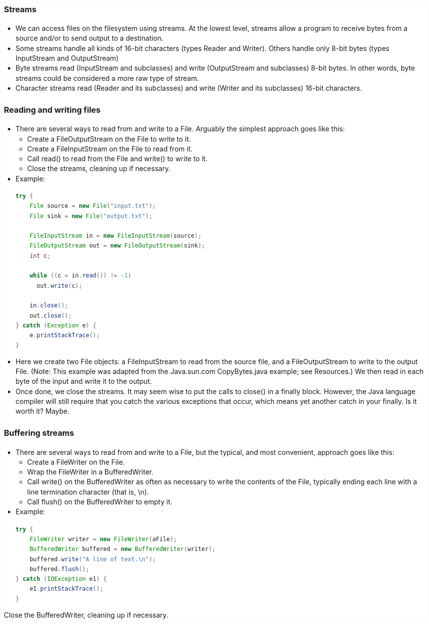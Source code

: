 
### Streams
- We can access files on the filesystem using streams. At the lowest level, streams allow a program to receive bytes from a source and/or to send output to a destination.
- Some streams handle all kinds of 16-bit characters (types Reader and Writer). Others handle only 8-bit bytes (types InputStream and OutputStream)
- Byte streams read (InputStream and subclasses) and write (OutputStream and subclasses) 8-bit bytes. In other words, byte streams could be considered a more raw type of stream.
- Character streams read (Reader and its subclasses) and write (Writer and its subclasses) 16-bit characters.

### Reading and writing files
- There are several ways to read from and write to a File. Arguably the simplest approach goes like this:
  - Create a FileOutputStream on the File to write to it.
  - Create a FileInputStream on the File to read from it.
  - Call read() to read from the File and write() to write to it.
  - Close the streams, cleaning up if necessary.
- Example:
  ```java
  try {
      File source = new File("input.txt");
      File sink = new File("output.txt");

      FileInputStream in = new FileInputStream(source);
      FileOutputStream out = new FileOutputStream(sink);
      int c;

      while ((c = in.read()) != -1)
        out.write(c);

      in.close();
      out.close();
  } catch (Exception e) {
      e.printStackTrace();
  }
  ```
- Here we create two File objects: a FileInputStream to read from the source file, and a FileOutputStream to write to the output File. (Note: This example was adapted from the Java.sun.com CopyBytes.java example; see Resources.) We then read in each byte of the input and write it to the output.
- Once done, we close the streams. It may seem wise to put the calls to close() in a finally block. However, the Java language compiler will still require that you catch the various exceptions that occur, which means yet another catch in your finally. Is it worth it? Maybe.
  
### Buffering streams
- There are several ways to read from and write to a File, but the typical, and most convenient, approach goes like this:
  - Create a FileWriter on the File.
  - Wrap the FileWriter in a BufferedWriter.
  - Call write() on the BufferedWriter as often as necessary to write the contents of the File, typically ending each line with a line termination character (that is, \n).
  - Call flush() on the BufferedWriter to empty it.
- Example:
  ```java
  try {
      FileWriter writer = new FileWriter(aFile);
      BufferedWriter buffered = new BufferedWriter(writer);
      buffered.write("A line of text.\n");
      buffered.flush();
  } catch (IOException e1) {
      e1.printStackTrace();
  }
  ```
Close the BufferedWriter, cleaning up if necessary.